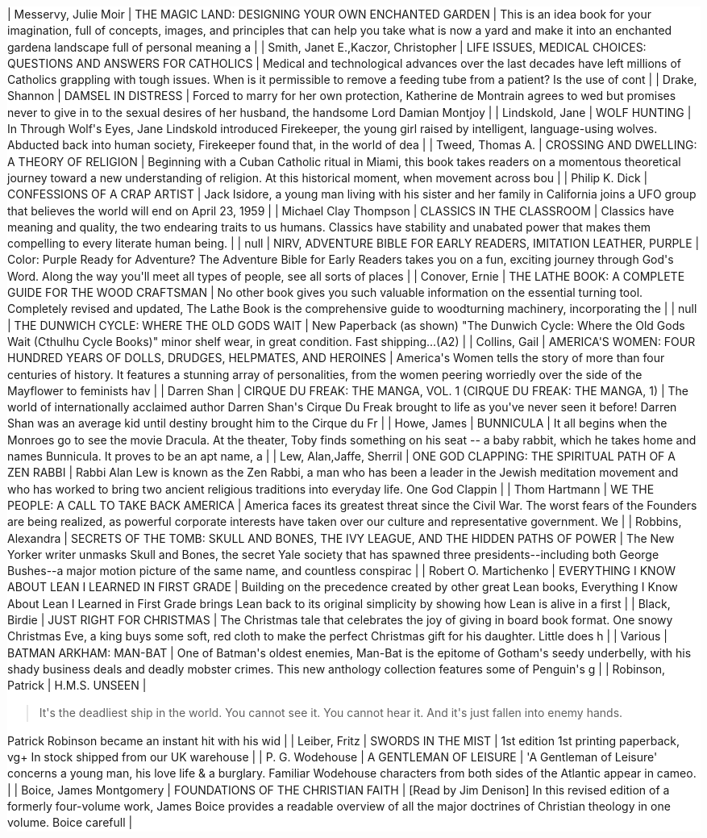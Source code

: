 | Messervy, Julie Moir | THE MAGIC LAND: DESIGNING YOUR OWN ENCHANTED GARDEN | This is an idea book for your imagination, full of concepts, images, and principles that can help you take what is now a yard and make it into an enchanted gardena landscape full of personal meaning a |
| Smith, Janet E.,Kaczor, Christopher | LIFE ISSUES, MEDICAL CHOICES: QUESTIONS AND ANSWERS FOR CATHOLICS | Medical and technological advances over the last decades have left millions of Catholics grappling with tough issues. When is it permissible to remove a feeding tube from a patient? Is the use of cont |
| Drake, Shannon | DAMSEL IN DISTRESS | Forced to marry for her own protection, Katherine de Montrain agrees to wed but promises never to give in to the sexual desires of her husband, the handsome Lord Damian Montjoy |
| Lindskold, Jane | WOLF HUNTING |  In Through Wolf's Eyes, Jane Lindskold introduced Firekeeper, the young girl raised by intelligent, language-using wolves. Abducted back into human society, Firekeeper found that, in the world of dea |
| Tweed, Thomas A. | CROSSING AND DWELLING: A THEORY OF RELIGION |  Beginning with a Cuban Catholic ritual in Miami, this book takes readers on a momentous theoretical journey toward a new understanding of religion. At this historical moment, when movement across bou |
| Philip K. Dick | CONFESSIONS OF A CRAP ARTIST | Jack Isidore, a young man living with his sister and her family in California joins a UFO group that believes the world will end on April 23, 1959 |
| Michael Clay Thompson | CLASSICS IN THE CLASSROOM | Classics have meaning and quality, the two endearing traits to us humans. Classics have stability and unabated power that makes them compelling to every literate human being. |
| null | NIRV, ADVENTURE BIBLE FOR EARLY READERS, IMITATION LEATHER, PURPLE | Color: Purple Ready for Adventure? The Adventure Bible for Early Readers takes you on a fun, exciting journey through God's Word. Along the way you'll meet all types of people, see all sorts of places |
| Conover, Ernie | THE LATHE BOOK: A COMPLETE GUIDE FOR THE WOOD CRAFTSMAN |  No other book gives you such valuable information on the essential turning tool. Completely revised and updated, The Lathe Book is the comprehensive guide to woodturning machinery, incorporating the  |
| null | THE DUNWICH CYCLE: WHERE THE OLD GODS WAIT | New Paperback (as shown) "The Dunwich Cycle: Where the Old Gods Wait (Cthulhu Cycle Books)" minor shelf wear, in great condition. Fast shipping...(A2) |
| Collins, Gail | AMERICA'S WOMEN: FOUR HUNDRED YEARS OF DOLLS, DRUDGES, HELPMATES, AND HEROINES |  America's Women tells the story of more than four centuries of history. It features a stunning array of personalities, from the women peering worriedly over the side of the Mayflower to feminists hav |
| Darren Shan | CIRQUE DU FREAK: THE MANGA, VOL. 1 (CIRQUE DU FREAK: THE MANGA, 1) | The world of internationally acclaimed author Darren Shan's Cirque Du Freak brought to life as you've never seen it before! Darren Shan was an average kid until destiny brought him to the Cirque du Fr |
| Howe, James | BUNNICULA |   It all begins when the Monroes go to see the movie Dracula. At the theater, Toby finds something on his seat -- a baby rabbit, which he takes home and names Bunnicula. It proves to be an apt name, a |
| Lew, Alan,Jaffe, Sherril | ONE GOD CLAPPING: THE SPIRITUAL PATH OF A ZEN RABBI | Rabbi Alan Lew is known as the Zen Rabbi, a man who has been a leader in the Jewish meditation movement and who has worked to bring two ancient religious traditions into everyday life. One God Clappin |
| Thom Hartmann | WE THE PEOPLE: A CALL TO TAKE BACK AMERICA | America faces its greatest threat since the Civil War. The worst fears of the Founders are being realized, as powerful corporate interests have taken over our culture and representative government. We |
| Robbins, Alexandra | SECRETS OF THE TOMB: SKULL AND BONES, THE IVY LEAGUE, AND THE HIDDEN PATHS OF POWER | The New Yorker writer unmasks Skull and Bones, the secret Yale society that has spawned three presidents--including both George Bushes--a major motion picture of the same name, and countless conspirac |
| Robert O. Martichenko | EVERYTHING I KNOW ABOUT LEAN I LEARNED IN FIRST GRADE | Building on the precedence created by other great Lean books, Everything I Know About Lean I Learned in First Grade brings Lean back to its original simplicity by showing how Lean is alive in a first  |
| Black, Birdie | JUST RIGHT FOR CHRISTMAS | The Christmas tale that celebrates the joy of giving in board book format.  One snowy Christmas Eve, a king buys some soft, red cloth to make the perfect Christmas gift for his daughter. Little does h |
| Various | BATMAN ARKHAM: MAN-BAT | One of Batman's oldest enemies, Man-Bat is the epitome of Gotham's seedy underbelly, with his shady business deals and deadly mobster crimes. This new anthology collection features some of Penguin's g |
| Robinson, Patrick | H.M.S. UNSEEN | <blockquote>It's the deadliest ship in the world.   You cannot see it.   You cannot hear it.   And it's just fallen into enemy hands. </blockquote>  Patrick Robinson became an instant hit with his wid |
| Leiber, Fritz | SWORDS IN THE MIST | 1st edition 1st printing paperback, vg+ In stock shipped from our UK warehouse |
| P. G. Wodehouse | A GENTLEMAN OF LEISURE | 'A Gentleman of Leisure' concerns a young man, his love life & a burglary. Familiar Wodehouse characters from both sides of the Atlantic appear in cameo. |
| Boice, James Montgomery | FOUNDATIONS OF THE CHRISTIAN FAITH | [Read by Jim Denison]  In this revised edition of a formerly four-volume work, James Boice provides a readable overview of all the major doctrines of Christian theology in one volume.   Boice carefull |